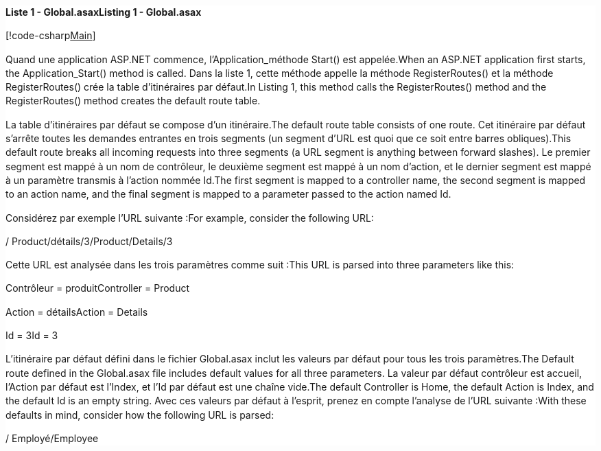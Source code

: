 <span data-ttu-id="af2b4-169">**Liste 1 - Global.asax**</span><span class="sxs-lookup"><span data-stu-id="af2b4-169">**Listing 1 - Global.asax**</span></span>

[!code-csharp[Main](understanding-models-views-and-controllers-cs/samples/sample1.cs)]

<span data-ttu-id="af2b4-170">Quand une application ASP.NET commence, l’Application\_méthode Start() est appelée.</span><span class="sxs-lookup"><span data-stu-id="af2b4-170">When an ASP.NET application first starts, the Application\_Start() method is called.</span></span> <span data-ttu-id="af2b4-171">Dans la liste 1, cette méthode appelle la méthode RegisterRoutes() et la méthode RegisterRoutes() crée la table d’itinéraires par défaut.</span><span class="sxs-lookup"><span data-stu-id="af2b4-171">In Listing 1, this method calls the RegisterRoutes() method and the RegisterRoutes() method creates the default route table.</span></span>

<span data-ttu-id="af2b4-172">La table d’itinéraires par défaut se compose d’un itinéraire.</span><span class="sxs-lookup"><span data-stu-id="af2b4-172">The default route table consists of one route.</span></span> <span data-ttu-id="af2b4-173">Cet itinéraire par défaut s’arrête toutes les demandes entrantes en trois segments (un segment d’URL est quoi que ce soit entre barres obliques).</span><span class="sxs-lookup"><span data-stu-id="af2b4-173">This default route breaks all incoming requests into three segments (a URL segment is anything between forward slashes).</span></span> <span data-ttu-id="af2b4-174">Le premier segment est mappé à un nom de contrôleur, le deuxième segment est mappé à un nom d’action, et le dernier segment est mappé à un paramètre transmis à l’action nommée Id.</span><span class="sxs-lookup"><span data-stu-id="af2b4-174">The first segment is mapped to a controller name, the second segment is mapped to an action name, and the final segment is mapped to a parameter passed to the action named Id.</span></span>

<span data-ttu-id="af2b4-175">Considérez par exemple l’URL suivante :</span><span class="sxs-lookup"><span data-stu-id="af2b4-175">For example, consider the following URL:</span></span>

<span data-ttu-id="af2b4-176">/ Product/détails/3</span><span class="sxs-lookup"><span data-stu-id="af2b4-176">/Product/Details/3</span></span>

<span data-ttu-id="af2b4-177">Cette URL est analysée dans les trois paramètres comme suit :</span><span class="sxs-lookup"><span data-stu-id="af2b4-177">This URL is parsed into three parameters like this:</span></span>

<span data-ttu-id="af2b4-178">Contrôleur = produit</span><span class="sxs-lookup"><span data-stu-id="af2b4-178">Controller = Product</span></span>

<span data-ttu-id="af2b4-179">Action = détails</span><span class="sxs-lookup"><span data-stu-id="af2b4-179">Action = Details</span></span>

<span data-ttu-id="af2b4-180">Id = 3</span><span class="sxs-lookup"><span data-stu-id="af2b4-180">Id = 3</span></span>

<span data-ttu-id="af2b4-181">L’itinéraire par défaut défini dans le fichier Global.asax inclut les valeurs par défaut pour tous les trois paramètres.</span><span class="sxs-lookup"><span data-stu-id="af2b4-181">The Default route defined in the Global.asax file includes default values for all three parameters.</span></span> <span data-ttu-id="af2b4-182">La valeur par défaut contrôleur est accueil, l’Action par défaut est l’Index, et l’Id par défaut est une chaîne vide.</span><span class="sxs-lookup"><span data-stu-id="af2b4-182">The default Controller is Home, the default Action is Index, and the default Id is an empty string.</span></span> <span data-ttu-id="af2b4-183">Avec ces valeurs par défaut à l’esprit, prenez en compte l’analyse de l’URL suivante :</span><span class="sxs-lookup"><span data-stu-id="af2b4-183">With these defaults in mind, consider how the following URL is parsed:</span></span>

<span data-ttu-id="af2b4-184">/ Employé</span><span class="sxs-lookup"><span data-stu-id="af2b4-184">/Employee</span></span>
